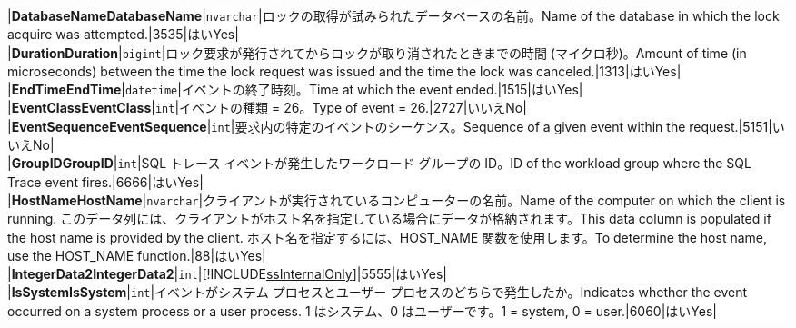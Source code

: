 |<span data-ttu-id="a6719-130">**DatabaseName**</span><span class="sxs-lookup"><span data-stu-id="a6719-130">**DatabaseName**</span></span>|`nvarchar`|<span data-ttu-id="a6719-131">ロックの取得が試みられたデータベースの名前。</span><span class="sxs-lookup"><span data-stu-id="a6719-131">Name of the database in which the lock acquire was attempted.</span></span>|<span data-ttu-id="a6719-132">35</span><span class="sxs-lookup"><span data-stu-id="a6719-132">35</span></span>|<span data-ttu-id="a6719-133">はい</span><span class="sxs-lookup"><span data-stu-id="a6719-133">Yes</span></span>|  
|<span data-ttu-id="a6719-134">**Duration**</span><span class="sxs-lookup"><span data-stu-id="a6719-134">**Duration**</span></span>|`bigint`|<span data-ttu-id="a6719-135">ロック要求が発行されてからロックが取り消されたときまでの時間 (マイクロ秒)。</span><span class="sxs-lookup"><span data-stu-id="a6719-135">Amount of time (in microseconds) between the time the lock request was issued and the time the lock was canceled.</span></span>|<span data-ttu-id="a6719-136">13</span><span class="sxs-lookup"><span data-stu-id="a6719-136">13</span></span>|<span data-ttu-id="a6719-137">はい</span><span class="sxs-lookup"><span data-stu-id="a6719-137">Yes</span></span>|  
|<span data-ttu-id="a6719-138">**EndTime**</span><span class="sxs-lookup"><span data-stu-id="a6719-138">**EndTime**</span></span>|`datetime`|<span data-ttu-id="a6719-139">イベントの終了時刻。</span><span class="sxs-lookup"><span data-stu-id="a6719-139">Time at which the event ended.</span></span>|<span data-ttu-id="a6719-140">15</span><span class="sxs-lookup"><span data-stu-id="a6719-140">15</span></span>|<span data-ttu-id="a6719-141">はい</span><span class="sxs-lookup"><span data-stu-id="a6719-141">Yes</span></span>|  
|<span data-ttu-id="a6719-142">**EventClass**</span><span class="sxs-lookup"><span data-stu-id="a6719-142">**EventClass**</span></span>|`int`|<span data-ttu-id="a6719-143">イベントの種類 = 26。</span><span class="sxs-lookup"><span data-stu-id="a6719-143">Type of event = 26.</span></span>|<span data-ttu-id="a6719-144">27</span><span class="sxs-lookup"><span data-stu-id="a6719-144">27</span></span>|<span data-ttu-id="a6719-145">いいえ</span><span class="sxs-lookup"><span data-stu-id="a6719-145">No</span></span>|  
|<span data-ttu-id="a6719-146">**EventSequence**</span><span class="sxs-lookup"><span data-stu-id="a6719-146">**EventSequence**</span></span>|`int`|<span data-ttu-id="a6719-147">要求内の特定のイベントのシーケンス。</span><span class="sxs-lookup"><span data-stu-id="a6719-147">Sequence of a given event within the request.</span></span>|<span data-ttu-id="a6719-148">51</span><span class="sxs-lookup"><span data-stu-id="a6719-148">51</span></span>|<span data-ttu-id="a6719-149">いいえ</span><span class="sxs-lookup"><span data-stu-id="a6719-149">No</span></span>|  
|<span data-ttu-id="a6719-150">**GroupID**</span><span class="sxs-lookup"><span data-stu-id="a6719-150">**GroupID**</span></span>|`int`|<span data-ttu-id="a6719-151">SQL トレース イベントが発生したワークロード グループの ID。</span><span class="sxs-lookup"><span data-stu-id="a6719-151">ID of the workload group where the SQL Trace event fires.</span></span>|<span data-ttu-id="a6719-152">66</span><span class="sxs-lookup"><span data-stu-id="a6719-152">66</span></span>|<span data-ttu-id="a6719-153">はい</span><span class="sxs-lookup"><span data-stu-id="a6719-153">Yes</span></span>|  
|<span data-ttu-id="a6719-154">**HostName**</span><span class="sxs-lookup"><span data-stu-id="a6719-154">**HostName**</span></span>|`nvarchar`|<span data-ttu-id="a6719-155">クライアントが実行されているコンピューターの名前。</span><span class="sxs-lookup"><span data-stu-id="a6719-155">Name of the computer on which the client is running.</span></span> <span data-ttu-id="a6719-156">このデータ列には、クライアントがホスト名を指定している場合にデータが格納されます。</span><span class="sxs-lookup"><span data-stu-id="a6719-156">This data column is populated if the host name is provided by the client.</span></span> <span data-ttu-id="a6719-157">ホスト名を指定するには、HOST_NAME 関数を使用します。</span><span class="sxs-lookup"><span data-stu-id="a6719-157">To determine the host name, use the HOST_NAME function.</span></span>|<span data-ttu-id="a6719-158">8</span><span class="sxs-lookup"><span data-stu-id="a6719-158">8</span></span>|<span data-ttu-id="a6719-159">はい</span><span class="sxs-lookup"><span data-stu-id="a6719-159">Yes</span></span>|  
|<span data-ttu-id="a6719-160">**IntegerData2**</span><span class="sxs-lookup"><span data-stu-id="a6719-160">**IntegerData2**</span></span>|`int`|[!INCLUDE[ssInternalOnly](../../includes/ssinternalonly-md.md)]|<span data-ttu-id="a6719-161">55</span><span class="sxs-lookup"><span data-stu-id="a6719-161">55</span></span>|<span data-ttu-id="a6719-162">はい</span><span class="sxs-lookup"><span data-stu-id="a6719-162">Yes</span></span>|  
|<span data-ttu-id="a6719-163">**IsSystem**</span><span class="sxs-lookup"><span data-stu-id="a6719-163">**IsSystem**</span></span>|`int`|<span data-ttu-id="a6719-164">イベントがシステム プロセスとユーザー プロセスのどちらで発生したか。</span><span class="sxs-lookup"><span data-stu-id="a6719-164">Indicates whether the event occurred on a system process or a user process.</span></span> <span data-ttu-id="a6719-165">1 はシステム、0 はユーザーです。</span><span class="sxs-lookup"><span data-stu-id="a6719-165">1 = system, 0 = user.</span></span>|<span data-ttu-id="a6719-166">60</span><span class="sxs-lookup"><span data-stu-id="a6719-166">60</span></span>|<span data-ttu-id="a6719-167">はい</span><span class="sxs-lookup"><span data-stu-id="a6719-167">Yes</span></span>|  